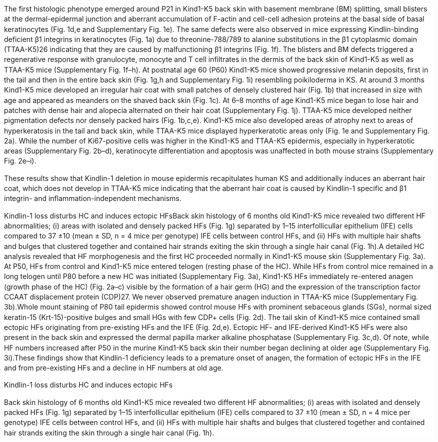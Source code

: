 The first histologic phenotype emerged around P21 in Kind1-K5 back skin with basement membrane (BM) splitting, small blisters at the dermal-epidermal junction and aberrant accumulation of F-actin and cell-cell adhesion proteins at the basal side of basal keratinocytes (Fig. 1d,e and Supplementary Fig. 1e). The same defects were also observed in mice expressing Kindlin-binding deficient β1 integrins in keratinocytes (Fig. 1a) due to threonine-788/789 to alanine substitutions in the β1 cytoplasmic domain (TTAA-K5)26 indicating that they are caused by malfunctioning β1 integrins (Fig. 1f). The blisters and BM defects triggered a regenerative response with granulocyte, monocyte and T cell infiltrates in the dermis of the back skin of Kind1-K5 as well as TTAA-K5 mice (Supplementary Fig. 1f–h). At postnatal age 60 (P60) Kind1-K5 mice showed progressive melanin deposits, first in the tail and then in the entire back skin (Fig. 1g,h and Supplementary Fig. 1i) resembling poikiloderma in KS. At around 3 months Kind1-K5 mice developed an irregular hair coat with small patches of densely clustered hair (Fig. 1b) that increased in size with age and appeared as meanders on the shaved back skin (Fig. 1c). At 6–8 months of age Kind1-K5 mice began to lose hair and patches with dense hair and alopecia alternated on their hair coat (Supplementary Fig. 1j). TTAA-K5 mice developed neither pigmentation defects nor densely packed hairs (Fig. 1b,c,e). Kind1-K5 mice also developed areas of atrophy next to areas of hyperkeratosis in the tail and back skin, while TTAA-K5 mice displayed hyperkeratotic areas only (Fig. 1e and Supplementary Fig. 2a). While the number of Ki67-positive cells was higher in the Kind1-K5 and TTAA-K5 epidermis, especially in hyperkeratotic areas (Supplementary Fig. 2b–d), keratinocyte differentiation and apoptosis was unaffected in both mouse strains (Supplementary Fig. 2e–i).

These results show that Kindlin-1 deletion in mouse epidermis recapitulates human KS and additionally induces an aberrant hair coat, which does not develop in TTAA-K5 mice indicating that the aberrant hair coat is caused by Kindlin-1 specific and β1 integrin- and inflammation-independent mechanisms.

Kindlin-1 loss disturbs HC and induces ectopic HFsBack skin histology of 6 months old Kind1-K5 mice revealed two different HF abnormalities; (i) areas with isolated and densely packed HFs (Fig. 1g) separated by 1–15 interfollicullar epithelium (IFE) cells compared to 37 ±10 (mean ± SD, n = 4 mice per genotype) IFE cells between control HFs, and (ii) HFs with multiple hair shafts and bulges that clustered together and contained hair strands exiting the skin through a single hair canal (Fig. 1h).A detailed HC analysis revealed that HF morphogenesis and the first HC proceeded normally in Kind1-K5 mouse skin (Supplementary Fig. 3a). At P50, HFs from control and Kind1-K5 mice entered telogen (resting phase of the HC). While HFs from control mice remained in a long telogen until P80 before a new HC was initiated (Supplementary Fig. 3a), Kind1-K5 HFs immediately re-entered anagen (growth phase of the HC) (Fig. 2a–c) visible by the formation of a hair germ (HG) and the expression of the transcription factor CCAAT displacement protein (CDP)27. We never observed premature anagen induction in TTAA-K5 mice (Supplementary Fig. 3b).Whole mount staining of P80 tail epidermis showed control mouse HFs with prominent sebaceous glands (SGs), normal sized keratin-15 (Krt-15)-positive bulges and small HGs with few CDP+ cells (Fig. 2d). The tail skin of Kind1-K5 mice contained small ectopic HFs originating from pre-existing HFs and the IFE (Fig. 2d,e). Ectopic HF- and IFE-derived Kind1-K5 HFs were also present in the back skin and expressed the dermal papilla marker alkaline phosphatase (Supplementary Fig. 3c,d). Of note, while HF numbers increased after P50 in the murine Kind1-K5 back skin their number began declining at older age (Supplementary Fig. 3i).These findings show that Kindlin-1 deficiency leads to a premature onset of anagen, the formation of ectopic HFs in the IFE and from pre-existing HFs and a decline in HF numbers at old age.

Kindlin-1 loss disturbs HC and induces ectopic HFs

Back skin histology of 6 months old Kind1-K5 mice revealed two different HF abnormalities; (i) areas with isolated and densely packed HFs (Fig. 1g) separated by 1–15 interfollicullar epithelium (IFE) cells compared to 37 ±10 (mean ± SD, n = 4 mice per genotype) IFE cells between control HFs, and (ii) HFs with multiple hair shafts and bulges that clustered together and contained hair strands exiting the skin through a single hair canal (Fig. 1h).
